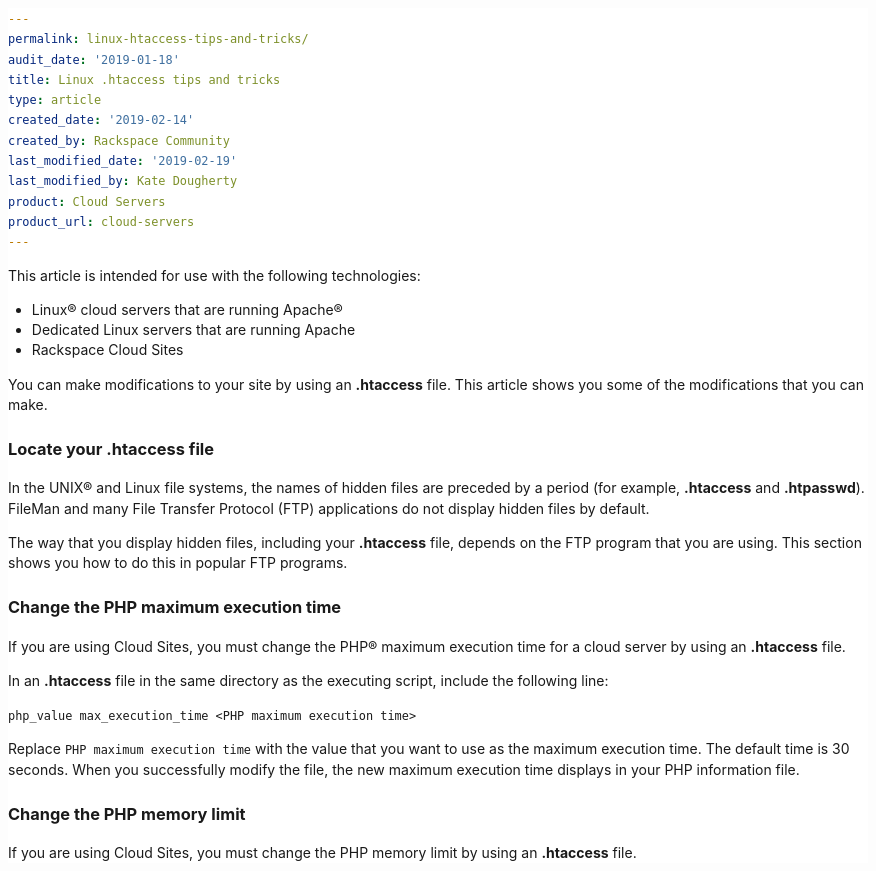 ```yaml
---
permalink: linux-htaccess-tips-and-tricks/
audit_date: '2019-01-18'
title: Linux .htaccess tips and tricks
type: article
created_date: '2019-02-14'
created_by: Rackspace Community
last_modified_date: '2019-02-19'
last_modified_by: Kate Dougherty
product: Cloud Servers
product_url: cloud-servers
---
```


This article is intended for use with the following technologies:

- Linux&reg; cloud servers that are running Apache&reg;
- Dedicated Linux servers that are running Apache
- Rackspace Cloud Sites

You can make modifications to your site by using an **.htaccess** file.
This article shows you some of the modifications that you can make.

### Locate your .htaccess file

In the UNIX&reg; and Linux file systems, the names of hidden files are
preceded by a period (for example, **.htaccess** and **.htpasswd**). FileMan
and many File Transfer Protocol (FTP) applications do not display hidden
files by default.

The way that you display hidden files, including your **.htaccess** file,
depends on the FTP program that you are using. This section
shows you how to do this in popular FTP programs.

### Change the PHP maximum execution time

If you are using Cloud Sites, you must change the PHP&reg; maximum execution
time for a cloud server by using an **.htaccess** file.

In an **.htaccess** file in the same directory as the executing script,
include the following line:

    php_value max_execution_time <PHP maximum execution time>

Replace `PHP maximum execution time` with the value that you
want to use as the maximum execution time. The default time is 30 seconds.
When you successfully modify the file, the new maximum execution time
displays in your PHP information file.

### Change the PHP memory limit

If you are using Cloud Sites, you must change the PHP memory limit by using an
**.htaccess** file.

